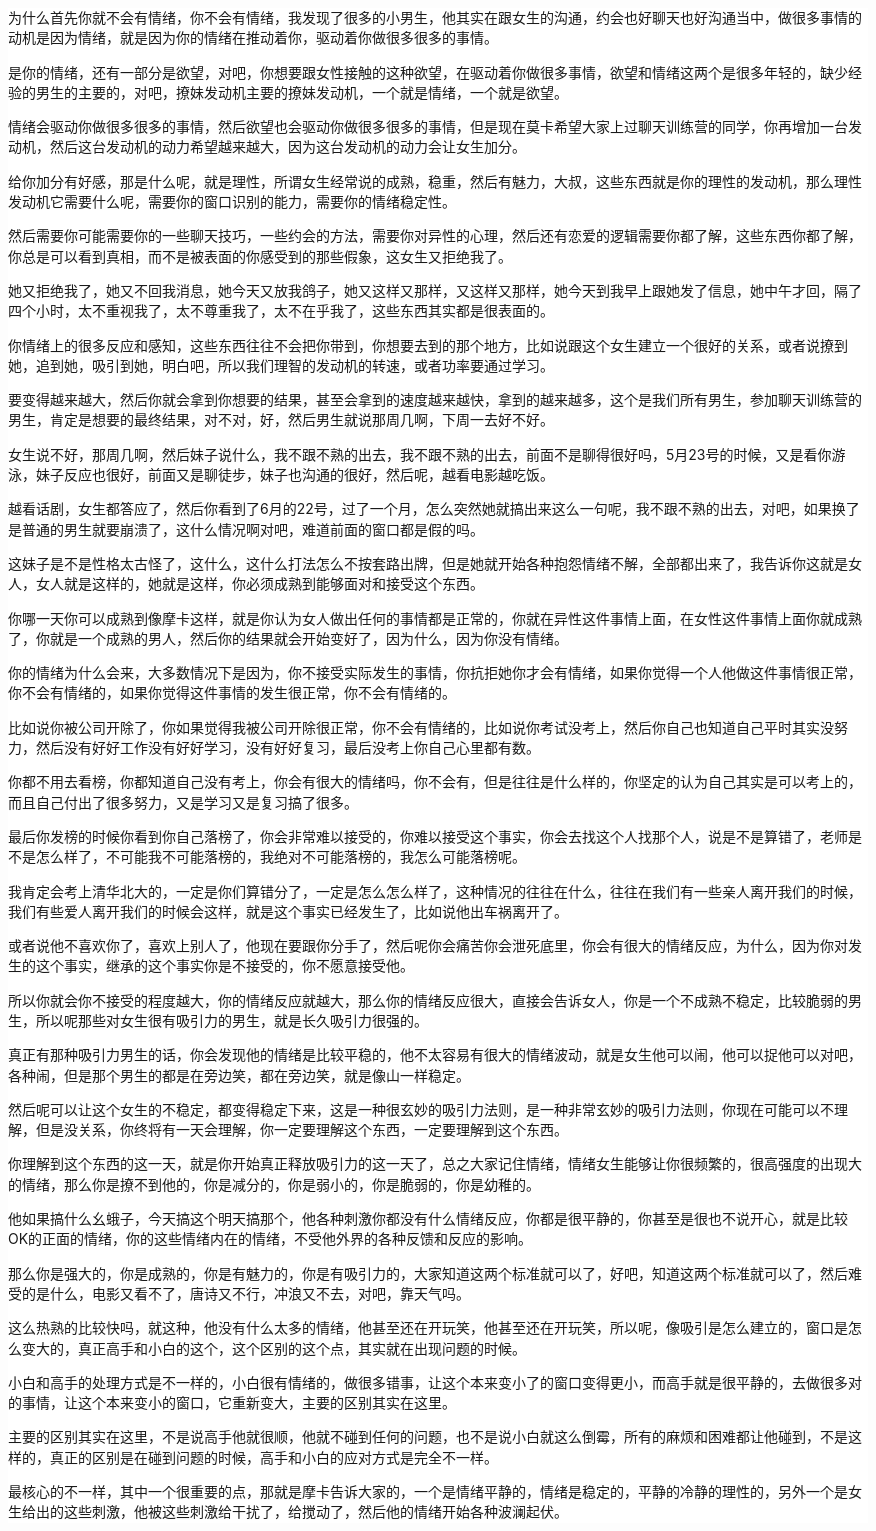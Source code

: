 为什么首先你就不会有情绪，你不会有情绪，我发现了很多的小男生，他其实在跟女生的沟通，约会也好聊天也好沟通当中，做很多事情的动机是因为情绪，就是因为你的情绪在推动着你，驱动着你做很多很多的事情。

是你的情绪，还有一部分是欲望，对吧，你想要跟女性接触的这种欲望，在驱动着你做很多事情，欲望和情绪这两个是很多年轻的，缺少经验的男生的主要的，对吧，撩妹发动机主要的撩妹发动机，一个就是情绪，一个就是欲望。

情绪会驱动你做很多很多的事情，然后欲望也会驱动你做很多很多的事情，但是现在莫卡希望大家上过聊天训练营的同学，你再增加一台发动机，然后这台发动机的动力希望越来越大，因为这台发动机的动力会让女生加分。

给你加分有好感，那是什么呢，就是理性，所谓女生经常说的成熟，稳重，然后有魅力，大叔，这些东西就是你的理性的发动机，那么理性发动机它需要什么呢，需要你的窗口识别的能力，需要你的情绪稳定性。

然后需要你可能需要你的一些聊天技巧，一些约会的方法，需要你对异性的心理，然后还有恋爱的逻辑需要你都了解，这些东西你都了解，你总是可以看到真相，而不是被表面的你感受到的那些假象，这女生又拒绝我了。

她又拒绝我了，她又不回我消息，她今天又放我鸽子，她又这样又那样，又这样又那样，她今天到我早上跟她发了信息，她中午才回，隔了四个小时，太不重视我了，太不尊重我了，太不在乎我了，这些东西其实都是很表面的。

你情绪上的很多反应和感知，这些东西往往不会把你带到，你想要去到的那个地方，比如说跟这个女生建立一个很好的关系，或者说撩到她，追到她，吸引到她，明白吧，所以我们理智的发动机的转速，或者功率要通过学习。

要变得越来越大，然后你就会拿到你想要的结果，甚至会拿到的速度越来越快，拿到的越来越多，这个是我们所有男生，参加聊天训练营的男生，肯定是想要的最终结果，对不对，好，然后男生就说那周几啊，下周一去好不好。

女生说不好，那周几啊，然后妹子说什么，我不跟不熟的出去，我不跟不熟的出去，前面不是聊得很好吗，5月23号的时候，又是看你游泳，妹子反应也很好，前面又是聊徒步，妹子也沟通的很好，然后呢，越看电影越吃饭。

越看话剧，女生都答应了，然后你看到了6月的22号，过了一个月，怎么突然她就搞出来这么一句呢，我不跟不熟的出去，对吧，如果换了是普通的男生就要崩溃了，这什么情况啊对吧，难道前面的窗口都是假的吗。

这妹子是不是性格太古怪了，这什么，这什么打法怎么不按套路出牌，但是她就开始各种抱怨情绪不解，全部都出来了，我告诉你这就是女人，女人就是这样的，她就是这样，你必须成熟到能够面对和接受这个东西。

你哪一天你可以成熟到像摩卡这样，就是你认为女人做出任何的事情都是正常的，你就在异性这件事情上面，在女性这件事情上面你就成熟了，你就是一个成熟的男人，然后你的结果就会开始变好了，因为什么，因为你没有情绪。

你的情绪为什么会来，大多数情况下是因为，你不接受实际发生的事情，你抗拒她你才会有情绪，如果你觉得一个人他做这件事情很正常，你不会有情绪的，如果你觉得这件事情的发生很正常，你不会有情绪的。

比如说你被公司开除了，你如果觉得我被公司开除很正常，你不会有情绪的，比如说你考试没考上，然后你自己也知道自己平时其实没努力，然后没有好好工作没有好好学习，没有好好复习，最后没考上你自己心里都有数。

你都不用去看榜，你都知道自己没有考上，你会有很大的情绪吗，你不会有，但是往往是什么样的，你坚定的认为自己其实是可以考上的，而且自己付出了很多努力，又是学习又是复习搞了很多。

最后你发榜的时候你看到你自己落榜了，你会非常难以接受的，你难以接受这个事实，你会去找这个人找那个人，说是不是算错了，老师是不是怎么样了，不可能我不可能落榜的，我绝对不可能落榜的，我怎么可能落榜呢。

我肯定会考上清华北大的，一定是你们算错分了，一定是怎么怎么样了，这种情况的往往在什么，往往在我们有一些亲人离开我们的时候，我们有些爱人离开我们的时候会这样，就是这个事实已经发生了，比如说他出车祸离开了。

或者说他不喜欢你了，喜欢上别人了，他现在要跟你分手了，然后呢你会痛苦你会泄死底里，你会有很大的情绪反应，为什么，因为你对发生的这个事实，继承的这个事实你是不接受的，你不愿意接受他。

所以你就会你不接受的程度越大，你的情绪反应就越大，那么你的情绪反应很大，直接会告诉女人，你是一个不成熟不稳定，比较脆弱的男生，所以呢那些对女生很有吸引力的男生，就是长久吸引力很强的。

真正有那种吸引力男生的话，你会发现他的情绪是比较平稳的，他不太容易有很大的情绪波动，就是女生他可以闹，他可以捉他可以对吧，各种闹，但是那个男生的都是在旁边笑，都在旁边笑，就是像山一样稳定。

然后呢可以让这个女生的不稳定，都变得稳定下来，这是一种很玄妙的吸引力法则，是一种非常玄妙的吸引力法则，你现在可能可以不理解，但是没关系，你终将有一天会理解，你一定要理解这个东西，一定要理解到这个东西。

你理解到这个东西的这一天，就是你开始真正释放吸引力的这一天了，总之大家记住情绪，情绪女生能够让你很频繁的，很高强度的出现大的情绪，那么你是撩不到他的，你是减分的，你是弱小的，你是脆弱的，你是幼稚的。

他如果搞什么幺蛾子，今天搞这个明天搞那个，他各种刺激你都没有什么情绪反应，你都是很平静的，你甚至是很也不说开心，就是比较OK的正面的情绪，你的这些情绪内在的情绪，不受他外界的各种反馈和反应的影响。

那么你是强大的，你是成熟的，你是有魅力的，你是有吸引力的，大家知道这两个标准就可以了，好吧，知道这两个标准就可以了，然后难受的是什么，电影又看不了，唐诗又不行，冲浪又不去，对吧，靠天气吗。

这么热熟的比较快吗，就这种，他没有什么太多的情绪，他甚至还在开玩笑，他甚至还在开玩笑，所以呢，像吸引是怎么建立的，窗口是怎么变大的，真正高手和小白的这个，这个区别的这个点，其实就在出现问题的时候。

小白和高手的处理方式是不一样的，小白很有情绪的，做很多错事，让这个本来变小了的窗口变得更小，而高手就是很平静的，去做很多对的事情，让这个本来变小的窗口，它重新变大，主要的区别其实在这里。

主要的区别其实在这里，不是说高手他就很顺，他就不碰到任何的问题，也不是说小白就这么倒霉，所有的麻烦和困难都让他碰到，不是这样的，真正的区别是在碰到问题的时候，高手和小白的应对方式是完全不一样。

最核心的不一样，其中一个很重要的点，那就是摩卡告诉大家的，一个是情绪平静的，情绪是稳定的，平静的冷静的理性的，另外一个是女生给出的这些刺激，他被这些刺激给干扰了，给搅动了，然后他的情绪开始各种波澜起伏。
